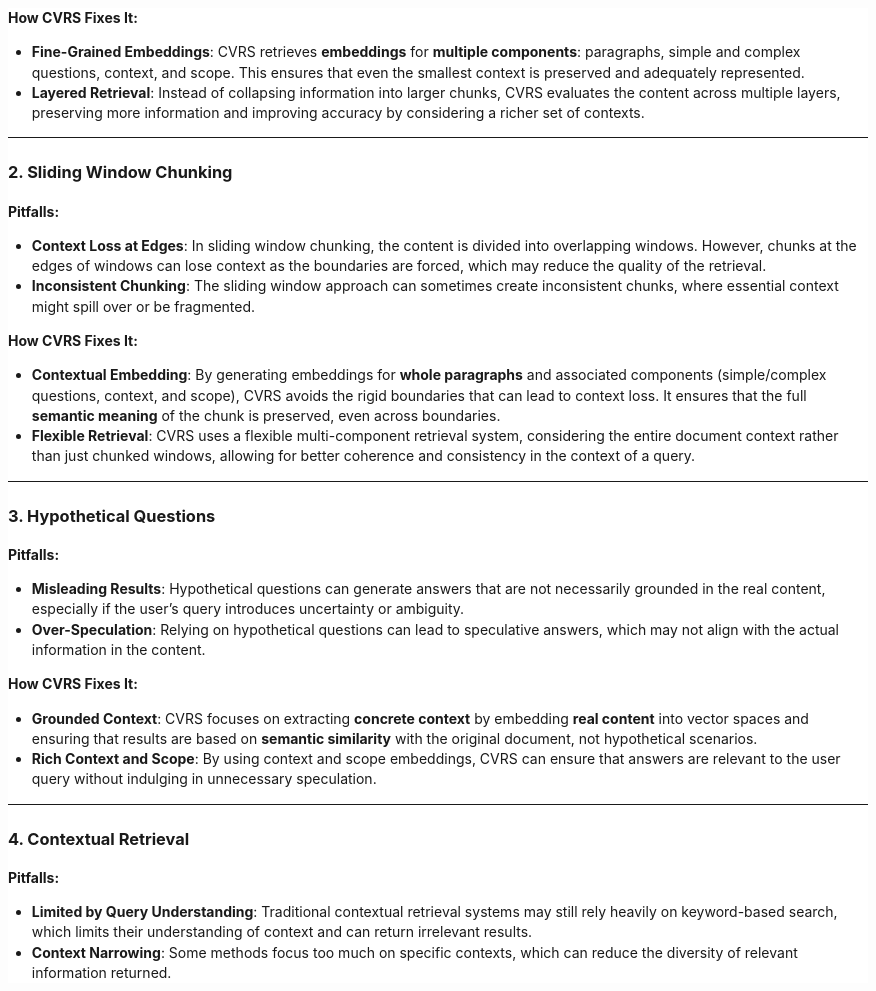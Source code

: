 **How CVRS Fixes It:**
- **Fine-Grained Embeddings**: CVRS retrieves **embeddings** for **multiple components**: paragraphs, simple and complex questions, context, and scope. This ensures that even the smallest context is preserved and adequately represented.
- **Layered Retrieval**: Instead of collapsing information into larger chunks, CVRS evaluates the content across multiple layers, preserving more information and improving accuracy by considering a richer set of contexts.

---

### 2. **Sliding Window Chunking**

**Pitfalls:**
- **Context Loss at Edges**: In sliding window chunking, the content is divided into overlapping windows. However, chunks at the edges of windows can lose context as the boundaries are forced, which may reduce the quality of the retrieval.
- **Inconsistent Chunking**: The sliding window approach can sometimes create inconsistent chunks, where essential context might spill over or be fragmented.

**How CVRS Fixes It:**
- **Contextual Embedding**: By generating embeddings for **whole paragraphs** and associated components (simple/complex questions, context, and scope), CVRS avoids the rigid boundaries that can lead to context loss. It ensures that the full **semantic meaning** of the chunk is preserved, even across boundaries.
- **Flexible Retrieval**: CVRS uses a flexible multi-component retrieval system, considering the entire document context rather than just chunked windows, allowing for better coherence and consistency in the context of a query.

---

### 3. **Hypothetical Questions**

**Pitfalls:**
- **Misleading Results**: Hypothetical questions can generate answers that are not necessarily grounded in the real content, especially if the user’s query introduces uncertainty or ambiguity.
- **Over-Speculation**: Relying on hypothetical questions can lead to speculative answers, which may not align with the actual information in the content.

**How CVRS Fixes It:**
- **Grounded Context**: CVRS focuses on extracting **concrete context** by embedding **real content** into vector spaces and ensuring that results are based on **semantic similarity** with the original document, not hypothetical scenarios.
- **Rich Context and Scope**: By using context and scope embeddings, CVRS can ensure that answers are relevant to the user query without indulging in unnecessary speculation.

---

### 4. **Contextual Retrieval**

**Pitfalls:**
- **Limited by Query Understanding**: Traditional contextual retrieval systems may still rely heavily on keyword-based search, which limits their understanding of context and can return irrelevant results.
- **Context Narrowing**: Some methods focus too much on specific contexts, which can reduce the diversity of relevant information returned.

